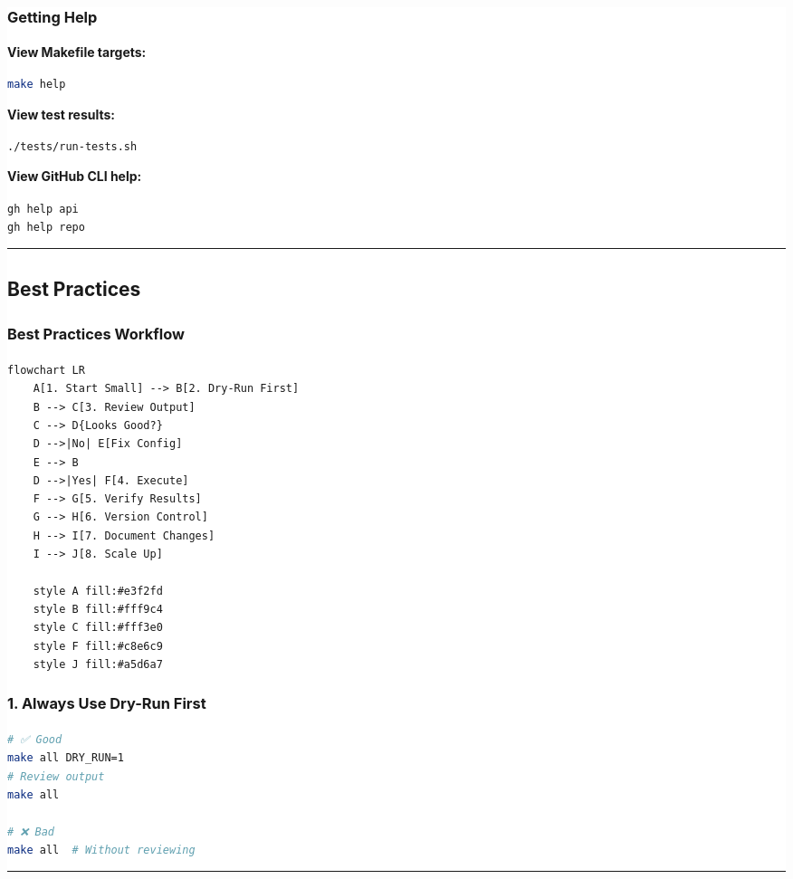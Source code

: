 ### Getting Help

**View Makefile targets:**
```bash
make help
```

**View test results:**
```bash
./tests/run-tests.sh
```

**View GitHub CLI help:**
```bash
gh help api
gh help repo
```

---

## Best Practices

### Best Practices Workflow

```mermaid
flowchart LR
    A[1. Start Small] --> B[2. Dry-Run First]
    B --> C[3. Review Output]
    C --> D{Looks Good?}
    D -->|No| E[Fix Config]
    E --> B
    D -->|Yes| F[4. Execute]
    F --> G[5. Verify Results]
    G --> H[6. Version Control]
    H --> I[7. Document Changes]
    I --> J[8. Scale Up]

    style A fill:#e3f2fd
    style B fill:#fff9c4
    style C fill:#fff3e0
    style F fill:#c8e6c9
    style J fill:#a5d6a7
```

### 1. Always Use Dry-Run First

```bash
# ✅ Good
make all DRY_RUN=1
# Review output
make all

# ❌ Bad
make all  # Without reviewing
```

---
